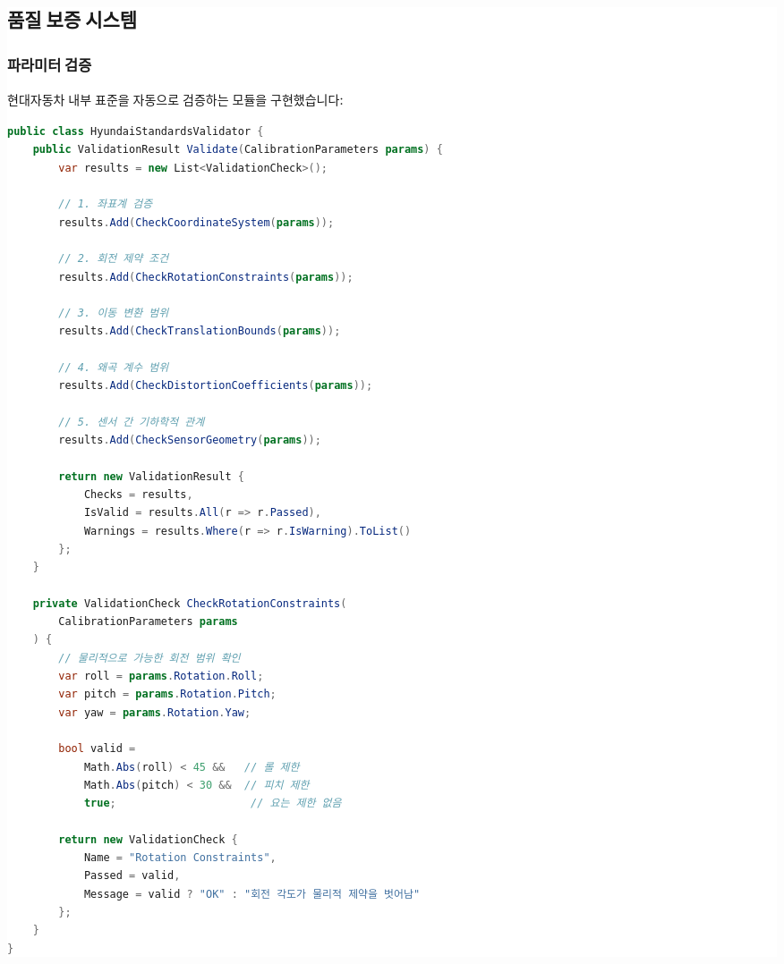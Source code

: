 ## 품질 보증 시스템

### 파라미터 검증

현대자동차 내부 표준을 자동으로 검증하는 모듈을 구현했습니다:

```csharp
public class HyundaiStandardsValidator {
    public ValidationResult Validate(CalibrationParameters params) {
        var results = new List<ValidationCheck>();

        // 1. 좌표계 검증
        results.Add(CheckCoordinateSystem(params));

        // 2. 회전 제약 조건
        results.Add(CheckRotationConstraints(params));

        // 3. 이동 변환 범위
        results.Add(CheckTranslationBounds(params));

        // 4. 왜곡 계수 범위
        results.Add(CheckDistortionCoefficients(params));

        // 5. 센서 간 기하학적 관계
        results.Add(CheckSensorGeometry(params));

        return new ValidationResult {
            Checks = results,
            IsValid = results.All(r => r.Passed),
            Warnings = results.Where(r => r.IsWarning).ToList()
        };
    }

    private ValidationCheck CheckRotationConstraints(
        CalibrationParameters params
    ) {
        // 물리적으로 가능한 회전 범위 확인
        var roll = params.Rotation.Roll;
        var pitch = params.Rotation.Pitch;
        var yaw = params.Rotation.Yaw;

        bool valid =
            Math.Abs(roll) < 45 &&   // 롤 제한
            Math.Abs(pitch) < 30 &&  // 피치 제한
            true;                     // 요는 제한 없음

        return new ValidationCheck {
            Name = "Rotation Constraints",
            Passed = valid,
            Message = valid ? "OK" : "회전 각도가 물리적 제약을 벗어남"
        };
    }
}
```
